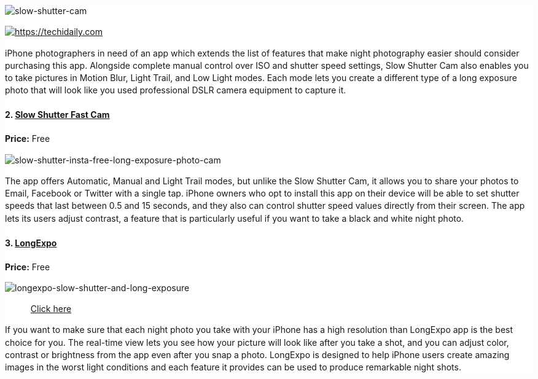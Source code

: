 ![slow-shutter-cam](https://images.wondershare.com/filmora/article-images/slow-shutter-cam.jpg)


<a href="https://ephamedtechinc.pxf.io/c/5597632/2137229/26400" target="_top" id="2137229">
  <img src="//a.impactradius-go.com/display-ad/26400-2137229" border="0" alt="https://techidaily.com" width="728" height="90"/>
</a>
<img height="0" width="0" src="https://ephamedtechinc.pxf.io/i/5597632/2137229/26400" style="position:absolute;visibility:hidden;" border="0" />

 iPhone photographers in need of an app which extends the list of features that make night photography easier should consider purchasing this app. Alongside complete manual control over ISO and shutter speed settings, Slow Shutter Cam also enables you to take pictures in Motion Blur, Light Trail, and Low Light modes. Each mode lets you create a different type of a long exposure photo that will look like you used professional DSLR camera equipment to capture it.

#### 2\. [Slow Shutter Fast Cam](https://itunes.apple.com/ca/app/slow-shutter-insta-free-long-exposure-photo-cam-for/id730352755?mt=8)

**Price:** Free

![slow-shutter-insta-free-long-exposure-photo-cam](https://images.wondershare.com/filmora/article-images/slow-shutter-insta-free-long-exposure-photo-cam.jpg)

 The app offers Automatic, Manual and Light Trail modes, but unlike the Slow Shutter Cam, it allows you to share your photos to Email, Facebook or Twitter with a single tap. iPhone owners who opt to install this app on their device will be able to set shutter speeds that last between 0.5 and 15 seconds, and they also can control shutter speed values directly from their screen. The app lets its users adjust contrast, a feature that is particularly useful if you want to take a black and white night photo.

#### 3\. [LongExpo](https://itunes.apple.com/us/app/longexpo-slow-shutter-and-long-exposure-camera/id594078421?mt=8)

**Price:** Free

![longexpo-slow-shutter-and-long-exposure](https://images.wondershare.com/filmora/article-images/longexpo-slow-shutter-and-long-exposure.jpg)


<span id="1770544">
					<video width="240" height="480" style="cursor:pointer"
           poster="//a.impactradius-go.com/display-clicktoplayimage/1770544.png"
           onclick="if(!this.playClicked){this.play();this.setAttribute('controls',true);this.playClicked=true;}">
	   <source src="//a.impactradius-go.com/display-ad/20702-1770544">
	   <img src="//a.impactradius-go.com/display-clicktoplayimage/1770544.png" style="border: none; height: 100%; width: 100%; object-fit: contain">
	</video>
	<div style="width:150px;text-align:center"><a href="javascript:window.open(decodeURIComponent('https%3A%2F%2Ftokenmetrics.sjv.io%2Fc%2F5597632%2F1770544%2F20702'), '_blank');void(0);">Click here</a></div>
</span>
<img height="0" width="0" src="https://imp.pxf.io/i/5597632/1770544/20702" style="position:absolute;visibility:hidden;" border="0" />

 If you want to make sure that each night photo you take with your iPhone has a high resolution than LongExpo app is the best choice for you. The real-time view lets you see how your picture will look like after you take a shot, and you can adjust color, contrast or brightness from the app even after you snap a photo. LongExpo is designed to help iPhone users create amazing images in the worst light conditions and each feature it provides can be used to produce remarkable night shots.

